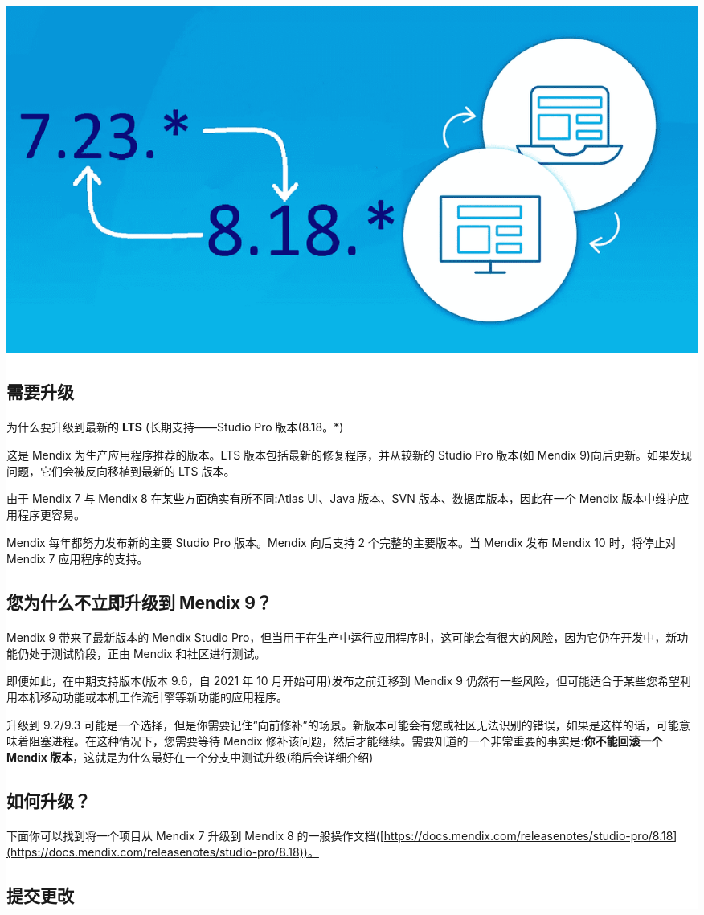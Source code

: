 ![](img/0d6a20094e72bf763086357557f80b19.png)

## **需要升级**

为什么要升级到最新的 **LTS** (长期支持——Studio Pro 版本(8.18。*)

这是 Mendix 为生产应用程序推荐的版本。LTS 版本包括最新的修复程序，并从较新的 Studio Pro 版本(如 Mendix 9)向后更新。如果发现问题，它们会被反向移植到最新的 LTS 版本。

由于 Mendix 7 与 Mendix 8 在某些方面确实有所不同:Atlas UI、Java 版本、SVN 版本、数据库版本，因此在一个 Mendix 版本中维护应用程序更容易。

Mendix 每年都努力发布新的主要 Studio Pro 版本。Mendix 向后支持 2 个完整的主要版本。当 Mendix 发布 Mendix 10 时，将停止对 Mendix 7 应用程序的支持。

## **您为什么不立即升级到 Mendix 9？**

Mendix 9 带来了最新版本的 Mendix Studio Pro，但当用于在生产中运行应用程序时，这可能会有很大的风险，因为它仍在开发中，新功能仍处于测试阶段，正由 Mendix 和社区进行测试。

即便如此，在中期支持版本(版本 9.6，自 2021 年 10 月开始可用)发布之前迁移到 Mendix 9 仍然有一些风险，但可能适合于某些您希望利用本机移动功能或本机工作流引擎等新功能的应用程序。

升级到 9.2/9.3 可能是一个选择，但是你需要记住“向前修补”的场景。新版本可能会有您或社区无法识别的错误，如果是这样的话，可能意味着阻塞进程。在这种情况下，您需要等待 Mendix 修补该问题，然后才能继续。需要知道的一个非常重要的事实是:**你不能回滚一个 Mendix 版本**，这就是为什么最好在一个分支中测试升级(稍后会详细介绍)

## **如何升级？**

下面你可以找到将一个项目从 Mendix 7 升级到 Mendix 8 的一般操作文档([https://docs.mendix.com/releasenotes/studio-pro/8.18](https://docs.mendix.com/releasenotes/studio-pro/8.18))。

## **提交更改**
